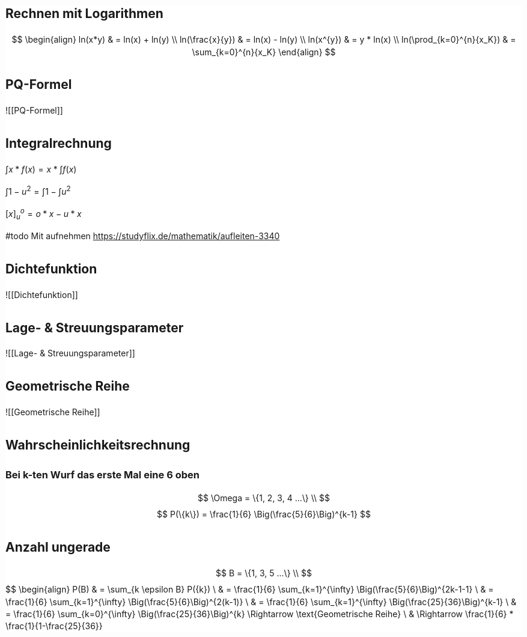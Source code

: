 ## Rechnen mit Logarithmen
$$
\begin{align}
ln(x*y)	& = ln(x) + ln(y) \\
ln(\frac{x}{y}) & = ln(x) - ln(y) \\
ln(x^{y}) & = y * ln(x) \\
ln(\prod_{k=0}^{n}{x_K}) & = \sum_{k=0}^{n}{x_K}
\end{align}
$$

## PQ-Formel
![[PQ-Formel]]

## Integralrechnung

$\int x * f(x) = x * \int f(x)$

$\int 1 - u^2 = \int 1 - \int u^2$

$[x]^o_{u} = o*x - u *x$

#todo
Mit aufnehmen https://studyflix.de/mathematik/aufleiten-3340


## Dichtefunktion
![[Dichtefunktion]]

## Lage- & Streuungsparameter
![[Lage- & Streuungsparameter]]

## Geometrische Reihe
![[Geometrische Reihe]]
## Wahrscheinlichkeitsrechnung

###  Bei k-ten Wurf das erste Mal eine 6 oben

$$
\Omega = \{1, 2, 3, 4 ...\} \\
$$
$$
P(\{k\}) = \frac{1}{6} \Big(\frac{5}{6}\Big)^{k-1}
$$

## Anzahl ungerade
$$
B = \{1, 3, 5 ...\} \\
$$
$$
\begin{align}
P(B) & = \sum_{k \epsilon B} P(\{k\}) \\
    & = \frac{1}{6} \sum_{k=1}^{\infty} \Big(\frac{5}{6}\Big)^{2k-1-1} \\
	& = \frac{1}{6} \sum_{k=1}^{\infty}  \Big(\frac{5}{6}\Big)^{2(k-1)} \\
	& = \frac{1}{6} \sum_{k=1}^{\infty}  \Big(\frac{25}{36}\Big)^{k-1} \\
	& = \frac{1}{6} \sum_{k=0}^{\infty}  \Big(\frac{25}{36}\Big)^{k} \Rightarrow \text{Geometrische Reihe} \\
	& \Rightarrow \frac{1}{6} * \frac{1}{1-\frac{25}{36}}